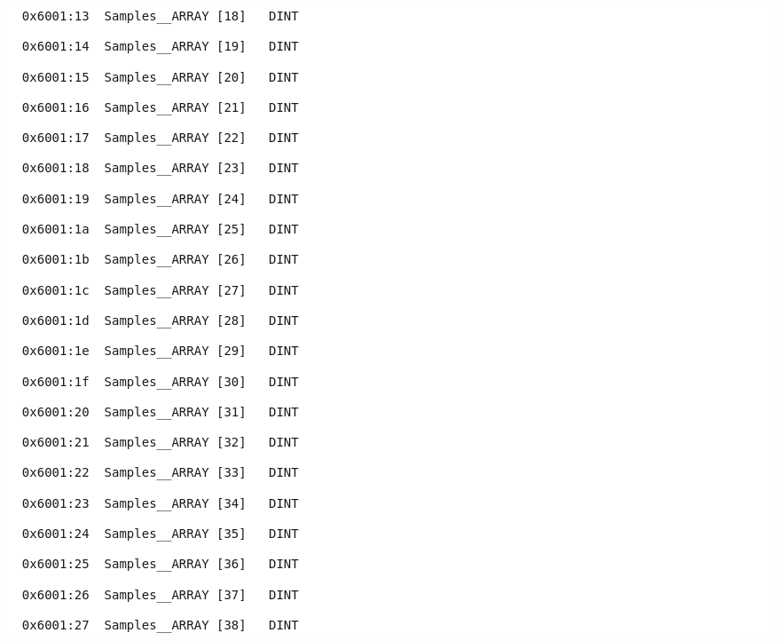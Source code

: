 </tr>
<tr>
<td><pre>  0x6001:13  Samples__ARRAY [18]   DINT</pre></td>
</tr>
<tr>
<td><pre>  0x6001:14  Samples__ARRAY [19]   DINT</pre></td>
</tr>
<tr>
<td><pre>  0x6001:15  Samples__ARRAY [20]   DINT</pre></td>
</tr>
<tr>
<td><pre>  0x6001:16  Samples__ARRAY [21]   DINT</pre></td>
</tr>
<tr>
<td><pre>  0x6001:17  Samples__ARRAY [22]   DINT</pre></td>
</tr>
<tr>
<td><pre>  0x6001:18  Samples__ARRAY [23]   DINT</pre></td>
</tr>
<tr>
<td><pre>  0x6001:19  Samples__ARRAY [24]   DINT</pre></td>
</tr>
<tr>
<td><pre>  0x6001:1a  Samples__ARRAY [25]   DINT</pre></td>
</tr>
<tr>
<td><pre>  0x6001:1b  Samples__ARRAY [26]   DINT</pre></td>
</tr>
<tr>
<td><pre>  0x6001:1c  Samples__ARRAY [27]   DINT</pre></td>
</tr>
<tr>
<td><pre>  0x6001:1d  Samples__ARRAY [28]   DINT</pre></td>
</tr>
<tr>
<td><pre>  0x6001:1e  Samples__ARRAY [29]   DINT</pre></td>
</tr>
<tr>
<td><pre>  0x6001:1f  Samples__ARRAY [30]   DINT</pre></td>
</tr>
<tr>
<td><pre>  0x6001:20  Samples__ARRAY [31]   DINT</pre></td>
</tr>
<tr>
<td><pre>  0x6001:21  Samples__ARRAY [32]   DINT</pre></td>
</tr>
<tr>
<td><pre>  0x6001:22  Samples__ARRAY [33]   DINT</pre></td>
</tr>
<tr>
<td><pre>  0x6001:23  Samples__ARRAY [34]   DINT</pre></td>
</tr>
<tr>
<td><pre>  0x6001:24  Samples__ARRAY [35]   DINT</pre></td>
</tr>
<tr>
<td><pre>  0x6001:25  Samples__ARRAY [36]   DINT</pre></td>
</tr>
<tr>
<td><pre>  0x6001:26  Samples__ARRAY [37]   DINT</pre></td>
</tr>
<tr>
<td><pre>  0x6001:27  Samples__ARRAY [38]   DINT</pre></td>
</tr>